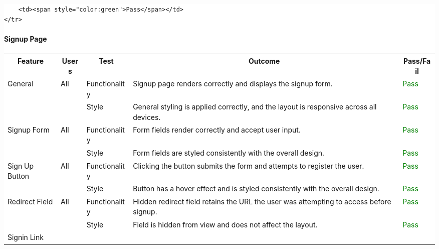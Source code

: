         <td><span style="color:green">Pass</span></td>
    </tr>
</table>

#### Signup Page

<table>
    <tr>
        <th>Feature</th>
        <th>Users</th>
        <th>Test</th>
        <th>Outcome</th>
        <th>Pass/Fail</th>
    </tr>
    <tr>
        <td rowspan=2>General</td>
        <td rowspan=2>All</td>
        <td>Functionality</td>
        <td>Signup page renders correctly and displays the signup form.</td>
        <td><span style="color:green">Pass</span></td>
    </tr>
    <tr>
        <td>Style</td>
        <td>General styling is applied correctly, and the layout is responsive across all devices.</td>
        <td><span style="color:green">Pass</span></td>
    </tr>
    <tr>
        <td rowspan=2>Signup Form</td>
        <td rowspan=2>All</td>
        <td>Functionality</td>
        <td>Form fields render correctly and accept user input.</td>
        <td><span style="color:green">Pass</span></td>
    </tr>
    <tr>
        <td>Style</td>
        <td>Form fields are styled consistently with the overall design.</td>
        <td><span style="color:green">Pass</span></td>
    </tr>
    <tr>
        <td rowspan=2>Sign Up Button</td>
        <td rowspan=2>All</td>
        <td>Functionality</td>
        <td>Clicking the button submits the form and attempts to register the user.</td>
        <td><span style="color:green">Pass</span></td>
    </tr>
    <tr>
        <td>Style</td>
        <td>Button has a hover effect and is styled consistently with the overall design.</td>
        <td><span style="color:green">Pass</span></td>
    </tr>
    <tr>
        <td rowspan=2>Redirect Field</td>
        <td rowspan=2>All</td>
        <td>Functionality</td>
        <td>Hidden redirect field retains the URL the user was attempting to access before signup.</td>
        <td><span style="color:green">Pass</span></td>
    </tr>
    <tr>
        <td>Style</td>
        <td>Field is hidden from view and does not affect the layout.</td>
        <td><span style="color:green">Pass</span></td>
    </tr>
    <tr>
        <td rowspan=2>Signin Link</td>